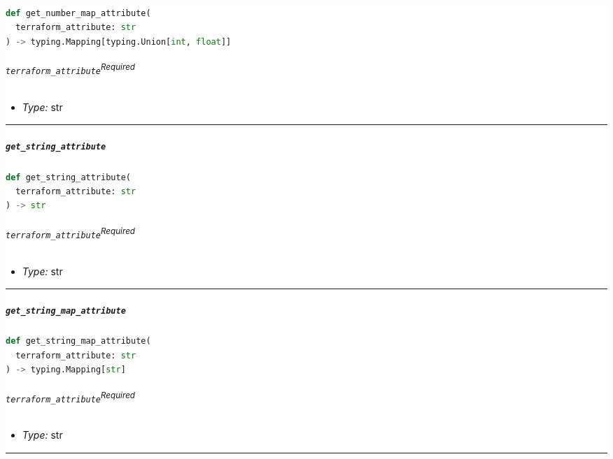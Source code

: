 ```python
def get_number_map_attribute(
  terraform_attribute: str
) -> typing.Mapping[typing.Union[int, float]]
```

###### `terraform_attribute`<sup>Required</sup> <a name="terraform_attribute" id="@ithings/cdktf-provider-openstack.sharedfilesystemShareAccessV2.SharedfilesystemShareAccessV2TimeoutsOutputReference.getNumberMapAttribute.parameter.terraformAttribute"></a>

- *Type:* str

---

##### `get_string_attribute` <a name="get_string_attribute" id="@ithings/cdktf-provider-openstack.sharedfilesystemShareAccessV2.SharedfilesystemShareAccessV2TimeoutsOutputReference.getStringAttribute"></a>

```python
def get_string_attribute(
  terraform_attribute: str
) -> str
```

###### `terraform_attribute`<sup>Required</sup> <a name="terraform_attribute" id="@ithings/cdktf-provider-openstack.sharedfilesystemShareAccessV2.SharedfilesystemShareAccessV2TimeoutsOutputReference.getStringAttribute.parameter.terraformAttribute"></a>

- *Type:* str

---

##### `get_string_map_attribute` <a name="get_string_map_attribute" id="@ithings/cdktf-provider-openstack.sharedfilesystemShareAccessV2.SharedfilesystemShareAccessV2TimeoutsOutputReference.getStringMapAttribute"></a>

```python
def get_string_map_attribute(
  terraform_attribute: str
) -> typing.Mapping[str]
```

###### `terraform_attribute`<sup>Required</sup> <a name="terraform_attribute" id="@ithings/cdktf-provider-openstack.sharedfilesystemShareAccessV2.SharedfilesystemShareAccessV2TimeoutsOutputReference.getStringMapAttribute.parameter.terraformAttribute"></a>

- *Type:* str

---
